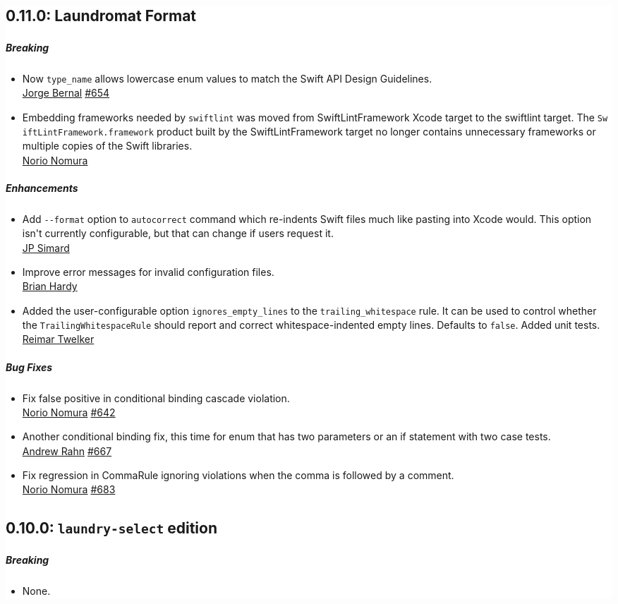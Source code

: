 ## 0.11.0: Laundromat Format

##### Breaking

* Now `type_name` allows lowercase enum values to match the Swift API Design
  Guidelines.  
  [Jorge Bernal](https://github.com/koke)
  [#654](https://github.com/realm/SwiftLint/issues/654)

* Embedding frameworks needed by `swiftlint` was moved from
  SwiftLintFramework Xcode target to the swiftlint target.
  The `SwiftLintFramework.framework` product built by the
  SwiftLintFramework target no longer contains unnecessary frameworks or
  multiple copies of the Swift libraries.  
  [Norio Nomura](https://github.com/norio-nomura)

##### Enhancements

* Add `--format` option to `autocorrect` command which re-indents Swift files
  much like pasting into Xcode would. This option isn't currently configurable,
  but that can change if users request it.  
  [JP Simard](https://github.com/jpsim)

* Improve error messages for invalid configuration files.  
  [Brian Hardy](https://github.com/lyricsboy)

* Added the user-configurable option `ignores_empty_lines` to the
  `trailing_whitespace` rule. It can be used to control whether the
  `TrailingWhitespaceRule` should report and correct whitespace-indented empty
  lines. Defaults to `false`. Added unit tests.  
  [Reimar Twelker](https://github.com/raginmari)

##### Bug Fixes

* Fix false positive in conditional binding cascade violation.  
  [Norio Nomura](https://github.com/norio-nomura)
  [#642](https://github.com/realm/SwiftLint/issues/642)

* Another conditional binding fix, this time for enum that has two parameters
  or an if statement with two case tests.  
  [Andrew Rahn](https://github.com/paddlefish)
  [#667](https://github.com/realm/SwiftLint/issues/667)

* Fix regression in CommaRule ignoring violations when the comma is followed
  by a comment.  
  [Norio Nomura](https://github.com/norio-nomura)
  [#683](https://github.com/realm/SwiftLint/issues/683)

## 0.10.0: `laundry-select` edition

##### Breaking

* None.
